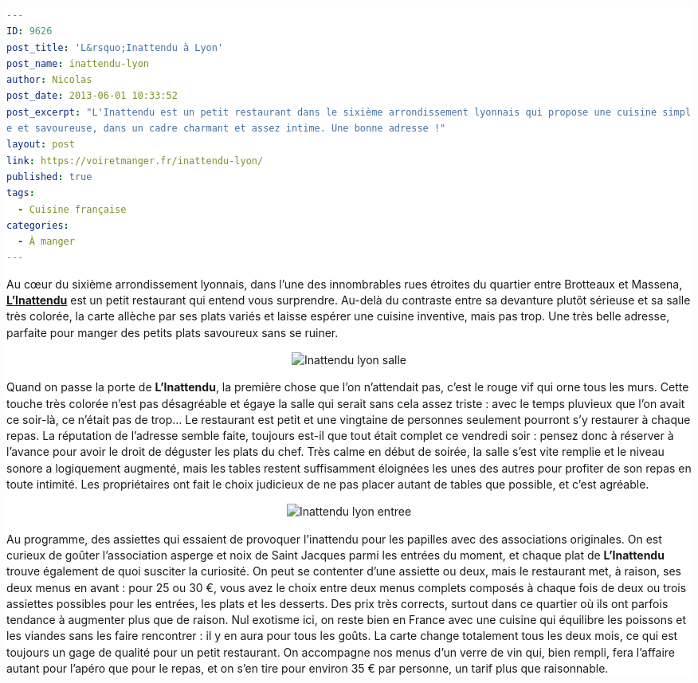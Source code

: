 ```yaml
---
ID: 9626
post_title: 'L&rsquo;Inattendu à Lyon'
post_name: inattendu-lyon
author: Nicolas
post_date: 2013-06-01 10:33:52
post_excerpt: "L'Inattendu est un petit restaurant dans le sixième arrondissement lyonnais qui propose une cuisine simple et savoureuse, dans un cadre charmant et assez intime. Une bonne adresse !"
layout: post
link: https://voiretmanger.fr/inattendu-lyon/
published: true
tags:
  - Cuisine française
categories:
  - À manger
---
```

<p>Au cœur du sixième arrondissement lyonnais, dans l’une des innombrables rues étroites du quartier entre Brotteaux et Massena, <a href="http://www.lyonresto.com/restaurant-Lyon/restaurant-L-Inattendu-Lyon/restaurant-L-Inattendu-Lyon-2795.html"><strong>L’Inattendu</strong></a> est un petit restaurant qui entend vous surprendre. Au-delà du contraste entre sa devanture plutôt sérieuse et sa salle très colorée, la carte allèche par ses plats variés et laisse espérer une cuisine inventive, mais pas trop. Une très belle adresse, parfaite pour manger des petits plats savoureux sans se ruiner. </p>

<div style="text-align:center;"><img class="aligncenter" src="https://voiretmanger.fr/wp-content/uploads/2013/06/inattendu-lyon-salle.jpg" alt="Inattendu lyon salle" title="inattendu-lyon-salle.JPG" width="100%" /></div>

<p>Quand on passe la porte de <strong>L’Inattendu</strong>, la première chose que l’on n’attendait pas, c’est le rouge vif qui orne tous les murs. Cette touche très colorée n’est pas désagréable et égaye la salle qui serait sans cela assez triste : avec le temps pluvieux que l’on avait ce soir-là, ce n’était pas de trop… Le restaurant est petit et une vingtaine de personnes seulement pourront s’y restaurer à chaque repas. La réputation de l’adresse semble faite, toujours est-il que tout était complet ce vendredi soir : pensez donc à réserver à l’avance pour avoir le droit de déguster les plats du chef. Très calme en début de soirée, la salle s’est vite remplie et le niveau sonore a logiquement augmenté, mais les tables restent suffisamment éloignées les unes des autres pour profiter de son repas en toute intimité. Les propriétaires ont fait le choix judicieux de ne pas placer autant de tables que possible, et c’est agréable. </p>

<div style="text-align:center;"><img class="aligncenter" src="https://voiretmanger.fr/wp-content/uploads/2013/06/inattendu-lyon-entree.jpg" alt="Inattendu lyon entree" title="inattendu-lyon-entree.JPG" width="100%" /></div>

<p>Au programme, des assiettes qui essaient de provoquer l’inattendu pour les papilles avec des associations originales. On est curieux de goûter l’association asperge et noix de Saint Jacques parmi les entrées du moment, et chaque plat de <strong>L’Inattendu</strong> trouve également de quoi susciter la curiosité. On peut se contenter d’une assiette ou deux, mais le restaurant met, à raison, ses deux menus en avant : pour 25 ou 30 €, vous avez le choix entre deux menus complets composés à chaque fois de deux ou trois assiettes possibles pour les entrées, les plats et les desserts. Des prix très corrects, surtout dans ce quartier où ils ont parfois tendance à augmenter plus que de raison. Nul exotisme ici, on reste bien en France avec une cuisine qui équilibre les poissons et les viandes sans les faire rencontrer : il y en aura pour tous les goûts. La carte change totalement tous les deux mois, ce qui est toujours un gage de qualité pour un petit restaurant. On accompagne nos menus d’un verre de vin qui, bien rempli, fera l’affaire autant pour l’apéro que pour le repas, et on s’en tire pour environ 35 € par personne, un tarif plus que raisonnable. </p>

